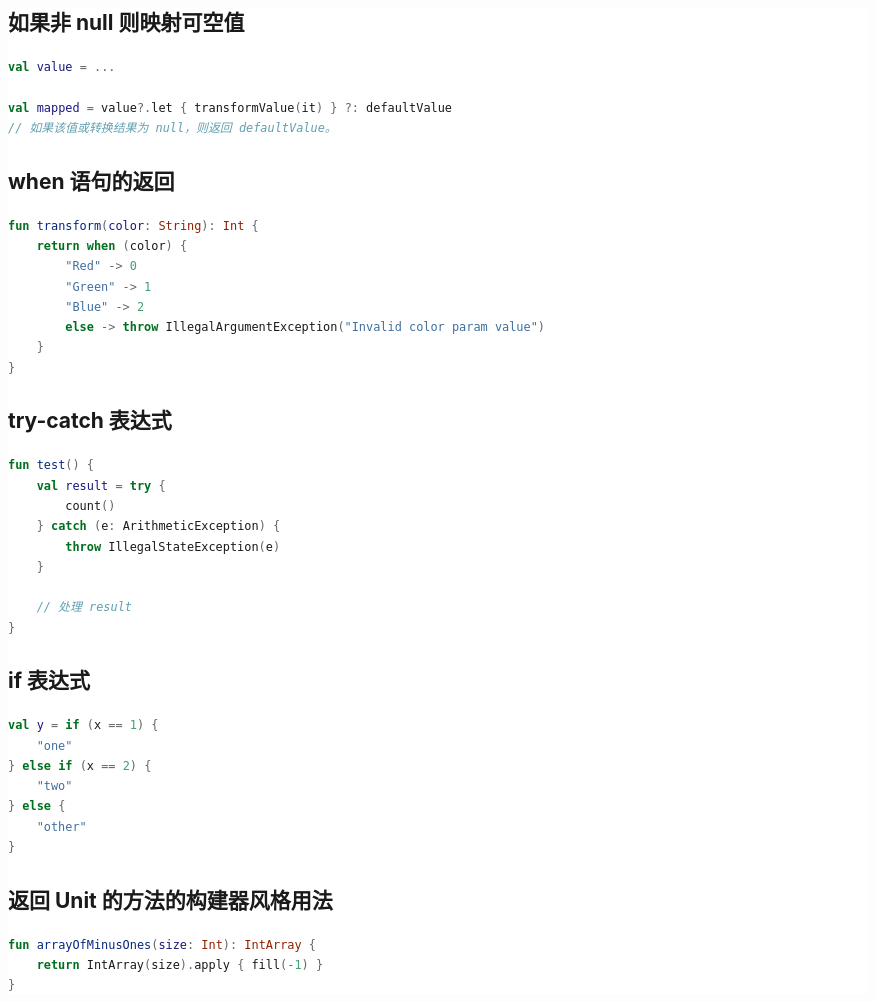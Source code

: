 ## 如果非 null 则映射可空值

```kotlin
val value = ...

val mapped = value?.let { transformValue(it) } ?: defaultValue 
// 如果该值或转换结果为 null，则返回 defaultValue。
```

## when 语句的返回

```kotlin
fun transform(color: String): Int {
    return when (color) {
        "Red" -> 0
        "Green" -> 1
        "Blue" -> 2
        else -> throw IllegalArgumentException("Invalid color param value")
    }
}
```

## try-catch 表达式

```kotlin
fun test() {
    val result = try {
        count()
    } catch (e: ArithmeticException) {
        throw IllegalStateException(e)
    }

    // 处理 result
}
```

## if 表达式

```kotlin
val y = if (x == 1) {
    "one"
} else if (x == 2) {
    "two"
} else {
    "other"
}
```

## 返回 Unit 的方法的构建器风格用法

```kotlin
fun arrayOfMinusOnes(size: Int): IntArray {
    return IntArray(size).apply { fill(-1) }
}
```
